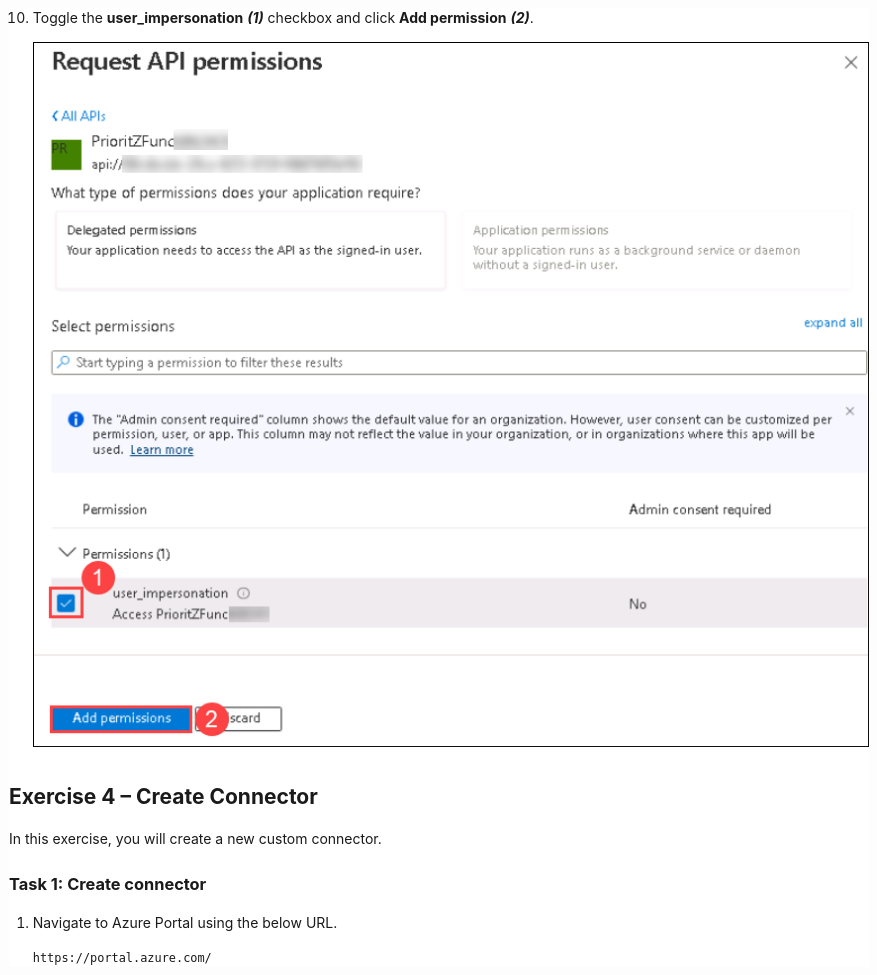     
10. Toggle the **user_impersonation** ***(1)*** checkbox and click **Add permission** ***(2)***.

    ![](../images/L04/diad4l10.png)
   
## Exercise 4 – Create Connector

In this exercise, you will create a new custom connector.

### Task 1: Create connector

1. Navigate to Azure Portal using the below URL.

   ```
   https://portal.azure.com/
   ```
